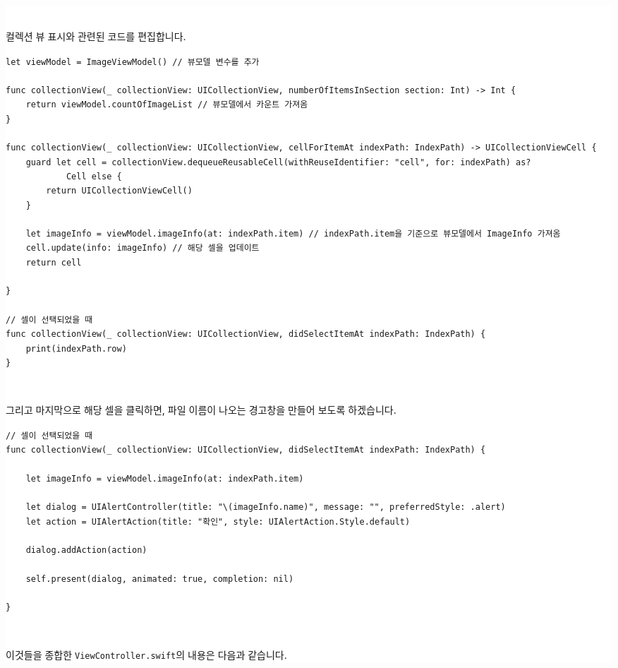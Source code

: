  

컬렉션 뷰 표시와 관련된 코드를 편집합니다.

```
let viewModel = ImageViewModel() // 뷰모델 변수를 추가

func collectionView(_ collectionView: UICollectionView, numberOfItemsInSection section: Int) -> Int {
    return viewModel.countOfImageList // 뷰모델에서 카운트 가져옴
}

func collectionView(_ collectionView: UICollectionView, cellForItemAt indexPath: IndexPath) -> UICollectionViewCell {
    guard let cell = collectionView.dequeueReusableCell(withReuseIdentifier: "cell", for: indexPath) as?
            Cell else {
        return UICollectionViewCell()
    }
    
    let imageInfo = viewModel.imageInfo(at: indexPath.item) // indexPath.item을 기준으로 뷰모델에서 ImageInfo 가져옴
    cell.update(info: imageInfo) // 해당 셀을 업데이트
    return cell

}

// 셀이 선택되었을 때
func collectionView(_ collectionView: UICollectionView, didSelectItemAt indexPath: IndexPath) {
    print(indexPath.row)
}
```

 

그리고 마지막으로 해당 셀을 클릭하면, 파일 이름이 나오는 경고창을 만들어 보도록 하겠습니다.

```
// 셀이 선택되었을 때
func collectionView(_ collectionView: UICollectionView, didSelectItemAt indexPath: IndexPath) {
    
    let imageInfo = viewModel.imageInfo(at: indexPath.item)
    
    let dialog = UIAlertController(title: "\(imageInfo.name)", message: "", preferredStyle: .alert)
    let action = UIAlertAction(title: "확인", style: UIAlertAction.Style.default)

    dialog.addAction(action)

    self.present(dialog, animated: true, completion: nil)

}
```

 

이것들을 종합한 `ViewController.swift`의 내용은 다음과 같습니다.
